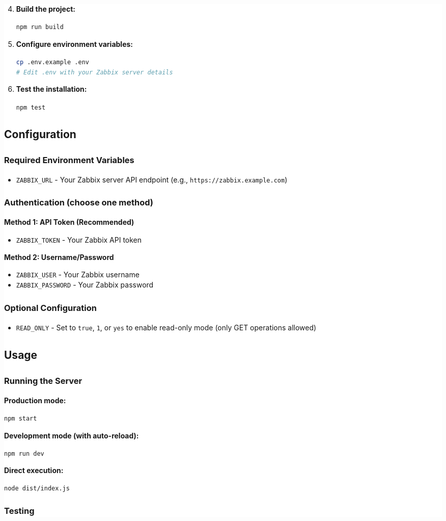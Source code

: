 4. **Build the project:**
   ```bash
   npm run build
   ```

5. **Configure environment variables:**
   ```bash
   cp .env.example .env
   # Edit .env with your Zabbix server details
   ```

6. **Test the installation:**
   ```bash
   npm test
   ```

## Configuration

### Required Environment Variables

- `ZABBIX_URL` - Your Zabbix server API endpoint (e.g., `https://zabbix.example.com`)

### Authentication (choose one method)

**Method 1: API Token (Recommended)**
- `ZABBIX_TOKEN` - Your Zabbix API token

**Method 2: Username/Password**
- `ZABBIX_USER` - Your Zabbix username
- `ZABBIX_PASSWORD` - Your Zabbix password

### Optional Configuration

- `READ_ONLY` - Set to `true`, `1`, or `yes` to enable read-only mode (only GET operations allowed)

## Usage

### Running the Server

**Production mode:**
```bash
npm start
```

**Development mode (with auto-reload):**
```bash
npm run dev
```

**Direct execution:**
```bash
node dist/index.js
```

### Testing
